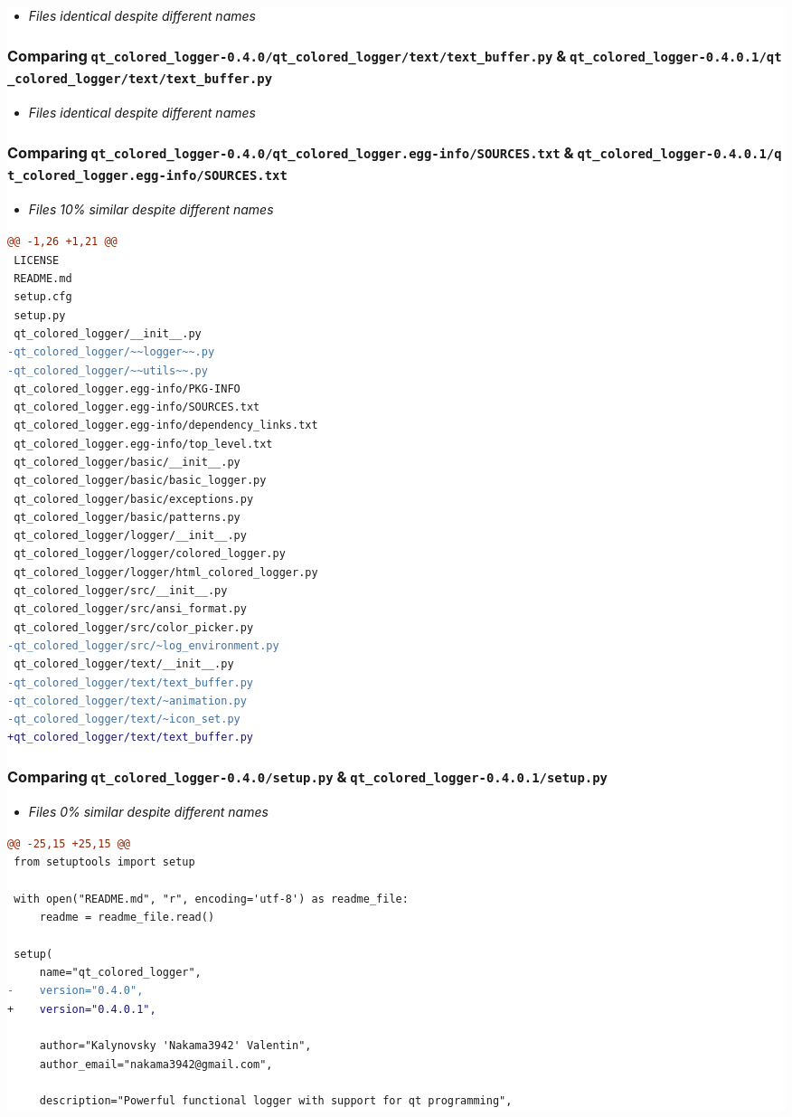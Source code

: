  * *Files identical despite different names*

### Comparing `qt_colored_logger-0.4.0/qt_colored_logger/text/text_buffer.py` & `qt_colored_logger-0.4.0.1/qt_colored_logger/text/text_buffer.py`

 * *Files identical despite different names*

### Comparing `qt_colored_logger-0.4.0/qt_colored_logger.egg-info/SOURCES.txt` & `qt_colored_logger-0.4.0.1/qt_colored_logger.egg-info/SOURCES.txt`

 * *Files 10% similar despite different names*

```diff
@@ -1,26 +1,21 @@
 LICENSE
 README.md
 setup.cfg
 setup.py
 qt_colored_logger/__init__.py
-qt_colored_logger/~~logger~~.py
-qt_colored_logger/~~utils~~.py
 qt_colored_logger.egg-info/PKG-INFO
 qt_colored_logger.egg-info/SOURCES.txt
 qt_colored_logger.egg-info/dependency_links.txt
 qt_colored_logger.egg-info/top_level.txt
 qt_colored_logger/basic/__init__.py
 qt_colored_logger/basic/basic_logger.py
 qt_colored_logger/basic/exceptions.py
 qt_colored_logger/basic/patterns.py
 qt_colored_logger/logger/__init__.py
 qt_colored_logger/logger/colored_logger.py
 qt_colored_logger/logger/html_colored_logger.py
 qt_colored_logger/src/__init__.py
 qt_colored_logger/src/ansi_format.py
 qt_colored_logger/src/color_picker.py
-qt_colored_logger/src/~log_environment.py
 qt_colored_logger/text/__init__.py
-qt_colored_logger/text/text_buffer.py
-qt_colored_logger/text/~animation.py
-qt_colored_logger/text/~icon_set.py
+qt_colored_logger/text/text_buffer.py
```

### Comparing `qt_colored_logger-0.4.0/setup.py` & `qt_colored_logger-0.4.0.1/setup.py`

 * *Files 0% similar despite different names*

```diff
@@ -25,15 +25,15 @@
 from setuptools import setup
 
 with open("README.md", "r", encoding='utf-8') as readme_file:
     readme = readme_file.read()
 
 setup(
     name="qt_colored_logger",
-    version="0.4.0",
+    version="0.4.0.1",
 
     author="Kalynovsky 'Nakama3942' Valentin",
     author_email="nakama3942@gmail.com",
 
     description="Powerful functional logger with support for qt programming",
```